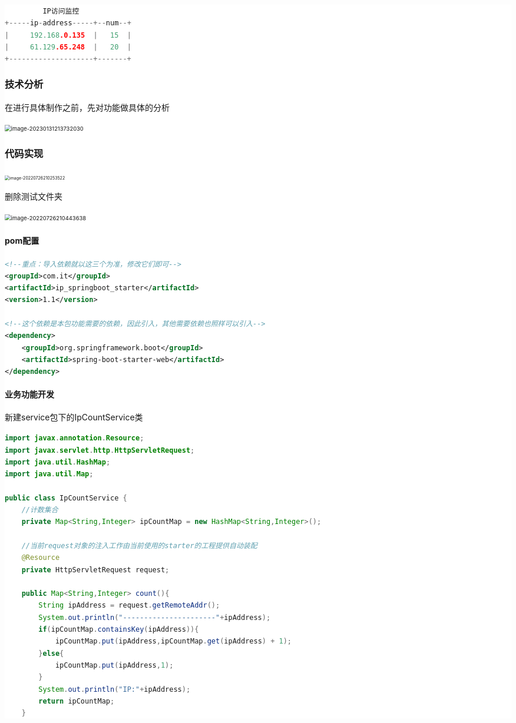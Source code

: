 ```c
         IP访问监控
+-----ip-address-----+--num--+
|     192.168.0.135  |   15  |
|     61.129.65.248  |   20  |
+--------------------+-------+
```

### 技术分析

在进行具体制作之前，先对功能做具体的分析

<img src="https://edu-8673.oss-cn-beijing.aliyuncs.com/img2023.2.30/202301312137102.png" alt="image-20230131213732030" style="zoom:67%;" />

### 代码实现

<img src="https://edu-8673.oss-cn-beijing.aliyuncs.com/img2022.6.30/202207262102613.png" alt="image-20220726210253522" style="zoom:50%;" />

删除测试文件夹

<img src="https://edu-8673.oss-cn-beijing.aliyuncs.com/img2022.6.30/202207262104691.png" alt="image-20220726210443638" style="zoom: 67%;" />

#### pom配置

```xml
<!--重点：导入依赖就以这三个为准，修改它们即可-->
<groupId>com.it</groupId>
<artifactId>ip_springboot_starter</artifactId>
<version>1.1</version>

<!--这个依赖是本包功能需要的依赖，因此引入，其他需要依赖也照样可以引入-->
<dependency>
    <groupId>org.springframework.boot</groupId>
    <artifactId>spring-boot-starter-web</artifactId>
</dependency>
```

#### 业务功能开发

新建service包下的IpCountService类

```java
import javax.annotation.Resource;
import javax.servlet.http.HttpServletRequest;
import java.util.HashMap;
import java.util.Map;

public class IpCountService {
    //计数集合
    private Map<String,Integer> ipCountMap = new HashMap<String,Integer>();

    //当前request对象的注入工作由当前使用的starter的工程提供自动装配
    @Resource
    private HttpServletRequest request;

    public Map<String,Integer> count(){
        String ipAddress = request.getRemoteAddr();
        System.out.println("----------------------"+ipAddress);
        if(ipCountMap.containsKey(ipAddress)){
            ipCountMap.put(ipAddress,ipCountMap.get(ipAddress) + 1);
        }else{
            ipCountMap.put(ipAddress,1);
        }
        System.out.println("IP:"+ipAddress);
        return ipCountMap;
    }
```